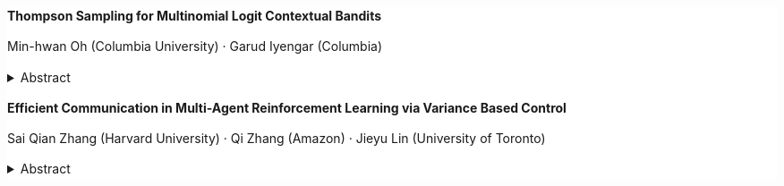 <div class="neurips2019-rl__paper">
    <p class="neurips2019-rl__title"><strong>Thompson Sampling for Multinomial Logit Contextual Bandits</strong></p>
    <p class="neurips2019-rl__authors">Min-hwan Oh (Columbia University) · Garud Iyengar (Columbia)</p>
    <p class="neurips2019-rl__arxiv">
        <!-- <a class="mdl-button mdl-js-button mdl-button--raised mdl-js-ripple-effect mdl-button--colored" href="TODO">
            ArXiv
        </a> -->
        <!-- <a class="mdl-button mdl-js-button mdl-button--raised mdl-js-ripple-effect mdl-button--colored" href="https://openreview.net/forum?id=Syl4DNBgIr">
            OpenReview
        </a> -->
    </p>
    <details class="neurips2019-rl__details"><summary>Abstract</summary>
        <p class="neurips2019-rl__abstract">
            We consider a dynamic assortment selection problem where the goal is to offer a sequence of assortments that maximizes the expected cumulative revenue, or alternatively, minimize the expected regret. The feedback here is the item that the user picks from the assortment.  The distinguishing feature in this work is that this feedback has a multinomial logistic distribution. The utility of each item is a dynamic function of contextual information of both the item and the user. We propose two Thompson sampling algorithms for this multinomial logit contextual bandit. Our first algorithm maintains a posterior distribution of the true parameter and establishes  $\tilde{O}(d\sqrt{T})$ Bayesian regret over $T$ rounds with $d$ dimensional context vector. The worst-case computational complexity of this algorithm could be high when the prior distribution is not a conjugate.  The second algorithm approximates the posterior by a Gaussian distribution, and uses a new optimistic sampling procedure to address the issues that arise in worst-case regret analysis. This algorithm achieves $\tilde{O}(d^{3/2}\sqrt{T})$ worst-case (frequentist) regret bound. The numerical experiments show that the practical performance of both methods is in line with the theoretical guarantees.
        </p>
    </details>
</div>

<div class="neurips2019-rl__paper">
    <p class="neurips2019-rl__title"><strong>Efficient Communication in Multi-Agent Reinforcement Learning via Variance Based Control</strong></p>
    <p class="neurips2019-rl__authors">Sai Qian Zhang (Harvard University) · Qi Zhang (Amazon) · Jieyu Lin (University of Toronto)</p>
    <p class="neurips2019-rl__arxiv">
        <!-- <a class="mdl-button mdl-js-button mdl-button--raised mdl-js-ripple-effect mdl-button--colored" href="TODO">
            ArXiv
        </a> -->
        <!-- <a class="mdl-button mdl-js-button mdl-button--raised mdl-js-ripple-effect mdl-button--colored" href="https://openreview.net/forum?id=SygUvVrgUS">
            OpenReview
        </a> -->
    </p>
    <details class="neurips2019-rl__details"><summary>Abstract</summary>
        <p class="neurips2019-rl__abstract">
            Multi-agent reinforcement learning (MARL) has recently received considerable attention due to its applicability to a wide range of real-world applications. However, achieving efficient communication among agents has always been an overarching problem in MARL. In this work, we propose Variance Based Control (VBC), a simple yet efficient technique to improve communication efficiency in MARL. By limiting the variance of the exchanged messages between agents during the training phase, the noisy component in the messages can be eliminated effectively, while the useful part can be preserved and utilized by the agents for better performance.  Our evaluation using a challenging set of StarCraft II benchmarks indicates that our method achieves $2-10\times$ lower in communication overhead than state-of-the-art MARL algorithms, while allowing agents to better collaborate by developing sophisticated strategies.
        </p>
    </details>
</div>

